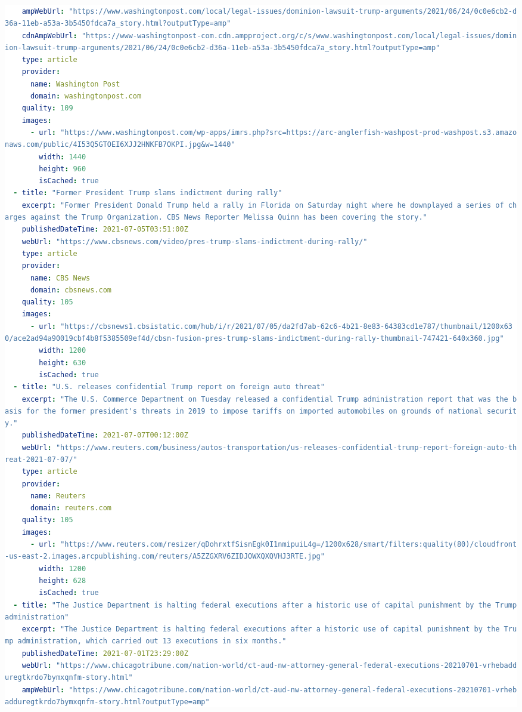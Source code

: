 ```yaml
    ampWebUrl: "https://www.washingtonpost.com/local/legal-issues/dominion-lawsuit-trump-arguments/2021/06/24/0c0e6cb2-d36a-11eb-a53a-3b5450fdca7a_story.html?outputType=amp"
    cdnAmpWebUrl: "https://www-washingtonpost-com.cdn.ampproject.org/c/s/www.washingtonpost.com/local/legal-issues/dominion-lawsuit-trump-arguments/2021/06/24/0c0e6cb2-d36a-11eb-a53a-3b5450fdca7a_story.html?outputType=amp"
    type: article
    provider:
      name: Washington Post
      domain: washingtonpost.com
    quality: 109
    images:
      - url: "https://www.washingtonpost.com/wp-apps/imrs.php?src=https://arc-anglerfish-washpost-prod-washpost.s3.amazonaws.com/public/4I53Q5GTOEI6XJJ2HNKFB7OKPI.jpg&w=1440"
        width: 1440
        height: 960
        isCached: true
  - title: "Former President Trump slams indictment during rally"
    excerpt: "Former President Donald Trump held a rally in Florida on Saturday night where he downplayed a series of charges against the Trump Organization. CBS News Reporter Melissa Quinn has been covering the story."
    publishedDateTime: 2021-07-05T03:51:00Z
    webUrl: "https://www.cbsnews.com/video/pres-trump-slams-indictment-during-rally/"
    type: article
    provider:
      name: CBS News
      domain: cbsnews.com
    quality: 105
    images:
      - url: "https://cbsnews1.cbsistatic.com/hub/i/r/2021/07/05/da2fd7ab-62c6-4b21-8e83-64383cd1e787/thumbnail/1200x630/ace2ad94a90019cbf4b8f5385509ef4d/cbsn-fusion-pres-trump-slams-indictment-during-rally-thumbnail-747421-640x360.jpg"
        width: 1200
        height: 630
        isCached: true
  - title: "U.S. releases confidential Trump report on foreign auto threat"
    excerpt: "The U.S. Commerce Department on Tuesday released a confidential Trump administration report that was the basis for the former president's threats in 2019 to impose tariffs on imported automobiles on grounds of national security."
    publishedDateTime: 2021-07-07T00:12:00Z
    webUrl: "https://www.reuters.com/business/autos-transportation/us-releases-confidential-trump-report-foreign-auto-threat-2021-07-07/"
    type: article
    provider:
      name: Reuters
      domain: reuters.com
    quality: 105
    images:
      - url: "https://www.reuters.com/resizer/qDohrxtfSisnEgk0I1nmipuiL4g=/1200x628/smart/filters:quality(80)/cloudfront-us-east-2.images.arcpublishing.com/reuters/A5ZZGXRV6ZIDJOWXQXQVHJ3RTE.jpg"
        width: 1200
        height: 628
        isCached: true
  - title: "The Justice Department is halting federal executions after a historic use of capital punishment by the Trump administration"
    excerpt: "The Justice Department is halting federal executions after a historic use of capital punishment by the Trump administration, which carried out 13 executions in six months."
    publishedDateTime: 2021-07-01T23:29:00Z
    webUrl: "https://www.chicagotribune.com/nation-world/ct-aud-nw-attorney-general-federal-executions-20210701-vrhebadduregtkrdo7bymxqnfm-story.html"
    ampWebUrl: "https://www.chicagotribune.com/nation-world/ct-aud-nw-attorney-general-federal-executions-20210701-vrhebadduregtkrdo7bymxqnfm-story.html?outputType=amp"
```